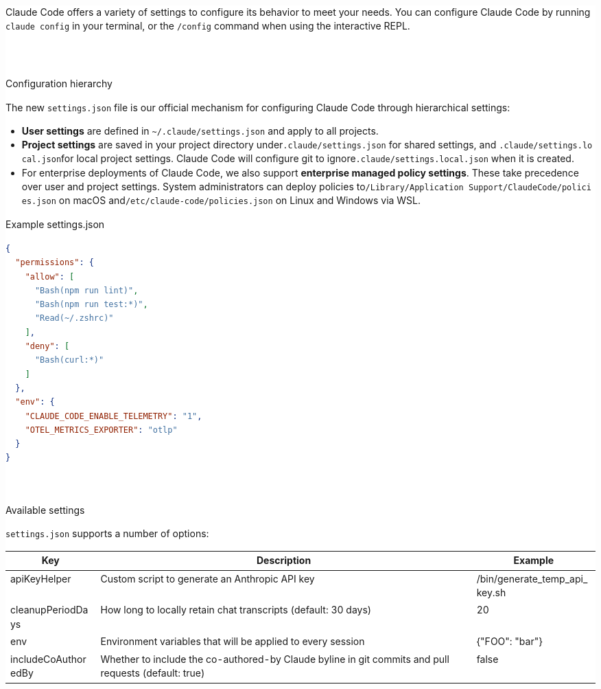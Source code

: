 Claude Code offers a variety of settings to configure its behavior to meet your needs. You can configure Claude Code by running `claude config` in your terminal, or the `/config` command when using the interactive REPL.

##

[​](#configuration-hierarchy)

Configuration hierarchy

The new `settings.json` file is our official mechanism for configuring Claude Code through hierarchical settings:

- **User settings** are defined in `~/.claude/settings.json` and apply to all projects.
- **Project settings** are saved in your project directory under`.claude/settings.json` for shared settings, and `.claude/settings.local.json`for local project settings. Claude Code will configure git to ignore`.claude/settings.local.json` when it is created.
- For enterprise deployments of Claude Code, we also support **enterprise managed policy settings**. These take precedence over user and project settings. System administrators can deploy policies to`/Library/Application Support/ClaudeCode/policies.json` on macOS and`/etc/claude-code/policies.json` on Linux and Windows via WSL.

Example settings.json

```JSON
{
  "permissions": {
    "allow": [
      "Bash(npm run lint)",
      "Bash(npm run test:*)",
      "Read(~/.zshrc)"
    ],
    "deny": [
      "Bash(curl:*)"
    ]
  },
  "env": {
    "CLAUDE_CODE_ENABLE_TELEMETRY": "1",
    "OTEL_METRICS_EXPORTER": "otlp"
  }
}

```

###

[​](#available-settings)

Available settings

`settings.json` supports a number of options:

| Key                 | Description                                                                                          | Example                       |
| ------------------- | ---------------------------------------------------------------------------------------------------- | ----------------------------- |
| apiKeyHelper        | Custom script to generate an Anthropic API key                                                       | /bin/generate_temp_api_key.sh |
| cleanupPeriodDays   | How long to locally retain chat transcripts (default: 30 days)                                       | 20                            |
| env                 | Environment variables that will be applied to every session                                          | {"FOO": "bar"}                |
| includeCoAuthoredBy | Whether to include the co-authored-by Claude byline in git commits and pull requests (default: true) | false                         |
